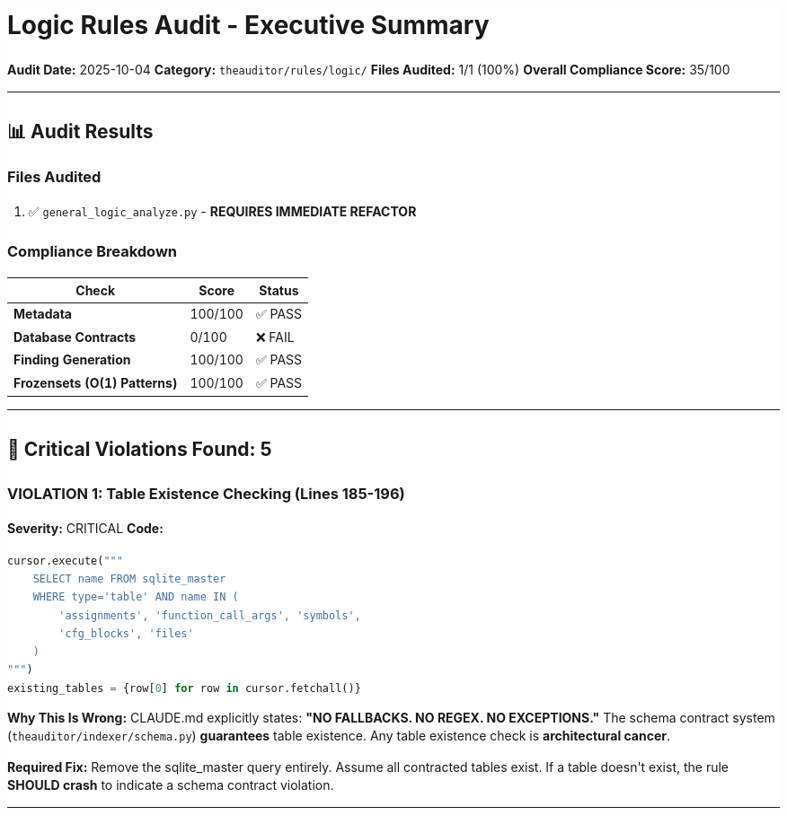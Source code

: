 # Logic Rules Audit - Executive Summary

**Audit Date:** 2025-10-04
**Category:** `theauditor/rules/logic/`
**Files Audited:** 1/1 (100%)
**Overall Compliance Score:** 35/100

---

## 📊 Audit Results

### Files Audited
1. ✅ `general_logic_analyze.py` - **REQUIRES IMMEDIATE REFACTOR**

### Compliance Breakdown
| Check | Score | Status |
|-------|-------|--------|
| **Metadata** | 100/100 | ✅ PASS |
| **Database Contracts** | 0/100 | ❌ FAIL |
| **Finding Generation** | 100/100 | ✅ PASS |
| **Frozensets (O(1) Patterns)** | 100/100 | ✅ PASS |

---

## 🚨 Critical Violations Found: 5

### VIOLATION 1: Table Existence Checking (Lines 185-196)
**Severity:** CRITICAL
**Code:**
```python
cursor.execute("""
    SELECT name FROM sqlite_master
    WHERE type='table' AND name IN (
        'assignments', 'function_call_args', 'symbols',
        'cfg_blocks', 'files'
    )
""")
existing_tables = {row[0] for row in cursor.fetchall()}
```

**Why This Is Wrong:**
CLAUDE.md explicitly states: **"NO FALLBACKS. NO REGEX. NO EXCEPTIONS."**
The schema contract system (`theauditor/indexer/schema.py`) **guarantees** table existence.
Any table existence check is **architectural cancer**.

**Required Fix:**
Remove the sqlite_master query entirely. Assume all contracted tables exist. If a table doesn't exist, the rule **SHOULD crash** to indicate a schema contract violation.

---